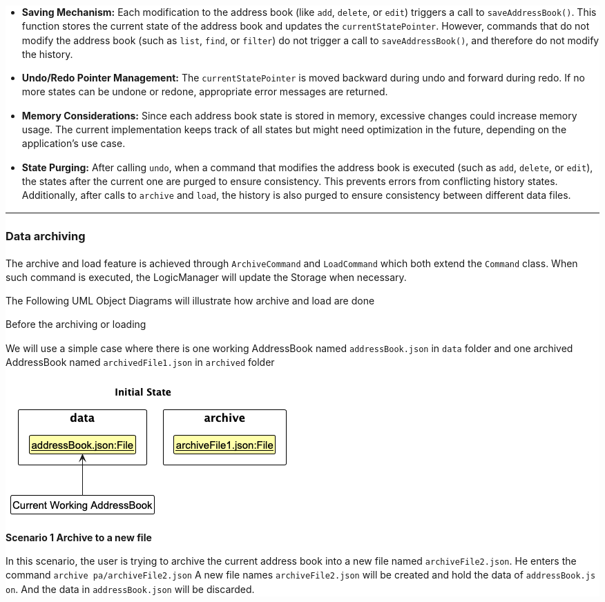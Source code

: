 - **Saving Mechanism:** Each modification to the address book (like `add`, `delete`, or `edit`) triggers a call to `saveAddressBook()`. This function stores the current state of the address book and updates the `currentStatePointer`. However, commands that do not modify the address book (such as `list`, `find`, or `filter`) do not trigger a call to `saveAddressBook()`, and therefore do not modify the history.

- **Undo/Redo Pointer Management:** The `currentStatePointer` is moved backward during undo and forward during redo. If no more states can be undone or redone, appropriate error messages are returned.

- **Memory Considerations:** Since each address book state is stored in memory, excessive changes could increase memory usage. The current implementation keeps track of all states but might need optimization in the future, depending on the application’s use case.

- **State Purging:** After calling `undo`, when a command that modifies the address book is executed (such as `add`, `delete`, or `edit`), the states after the current one are purged to ensure consistency. This prevents errors from conflicting history states. Additionally, after calls to `archive` and `load`, the history is also purged to ensure consistency between different data files.

---



### Data archiving

The archive and load feature is achieved through `ArchiveCommand` and `LoadCommand` which both extend the `Command` class. When such command is executed, the LogicManager will update the Storage when necessary.

The Following UML Object Diagrams will illustrate how archive and load are done

Before the archiving or loading

We will use a simple case where there is one working AddressBook named `addressBook.json` in `data` folder and one archived AddressBook named `archivedFile1.json` in `archived` folder

![ArchiveAndLoadInitialState](images/ArchiveAndLoadInitialState.png)

**Scenario 1 Archive to a new file**

In this scenario, the user is trying to archive the current address book into a new file named `archiveFile2.json`. He enters the command `archive pa/archiveFile2.json` A new file names `archiveFile2.json` will be created and hold the data of `addressBook.json`. And the data in `addressBook.json` will be discarded.
